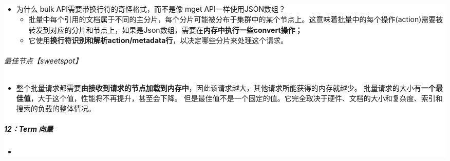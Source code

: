 - 为什么 bulk API需要带换行符的奇怪格式，而不是像 mget API一样使用JSON数组？
  - 批量中每个引用的文档属于不同的主分片，每个分片可能被分布于集群中的某个节点上。这意味着批量中的每个操作(action)需要被转发到对应的分片和节点上，如果是Json数组，需要在**内存中执行一些convert操作；**
  - 它使用**换行符识别和解析action/metadata行**，以决定哪些分片来处理这个请求。

###### 最佳节点【sweetspot】

- 整个批量请求都需要**由接收到请求的节点加载到内存中**，因此该请求越大，其他请求所能获得的内存就越少。 批量请求的大小有**一个最佳值**，大于这个值，性能将不再提升，甚至会下降。 但是最佳值不是一个固定的值。它完全取决于硬件、文档的大小和复杂度、索引和搜索的负载的整体情况。

##### 12：Term 向量

- 





